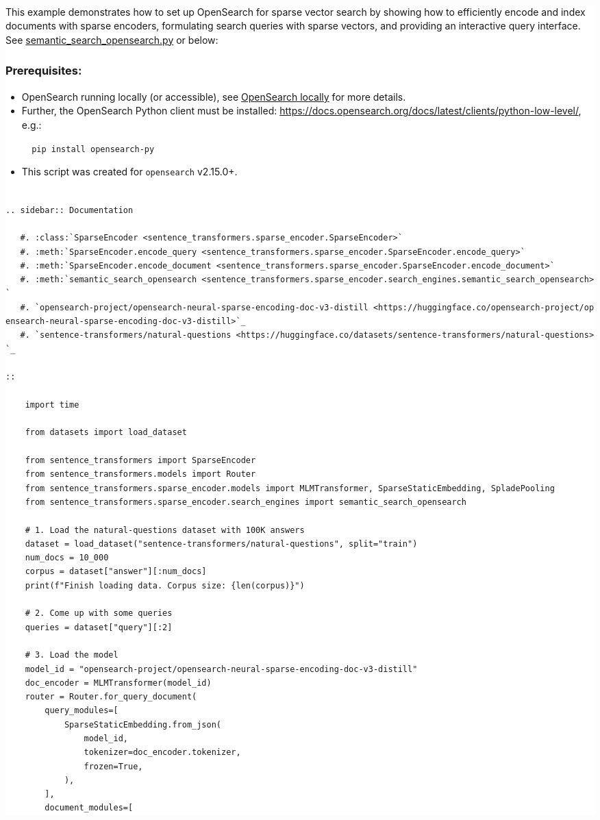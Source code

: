 This example demonstrates how to set up OpenSearch for sparse vector search by showing how to efficiently encode and index documents with sparse encoders, formulating search queries with sparse vectors, and providing an interactive query interface. See [semantic_search_opensearch.py](semantic_search_opensearch.py) or below:

### Prerequisites:
- OpenSearch running locally (or accessible), see [OpenSearch locally](https://docs.opensearch.org/docs/latest/getting-started/quickstart/) for more details.
- Further, the OpenSearch Python client must be installed: https://docs.opensearch.org/docs/latest/clients/python-low-level/, e.g.:
  ```bash
    pip install opensearch-py
  ```
- This script was created for `opensearch` v2.15.0+.

```{eval-rst}

.. sidebar:: Documentation

   #. :class:`SparseEncoder <sentence_transformers.sparse_encoder.SparseEncoder>`
   #. :meth:`SparseEncoder.encode_query <sentence_transformers.sparse_encoder.SparseEncoder.encode_query>`
   #. :meth:`SparseEncoder.encode_document <sentence_transformers.sparse_encoder.SparseEncoder.encode_document>`
   #. :meth:`semantic_search_opensearch <sentence_transformers.sparse_encoder.search_engines.semantic_search_opensearch>`
   #. `opensearch-project/opensearch-neural-sparse-encoding-doc-v3-distill <https://huggingface.co/opensearch-project/opensearch-neural-sparse-encoding-doc-v3-distill>`_
   #. `sentence-transformers/natural-questions <https://huggingface.co/datasets/sentence-transformers/natural-questions>`_

::
  
    import time

    from datasets import load_dataset

    from sentence_transformers import SparseEncoder
    from sentence_transformers.models import Router
    from sentence_transformers.sparse_encoder.models import MLMTransformer, SparseStaticEmbedding, SpladePooling
    from sentence_transformers.sparse_encoder.search_engines import semantic_search_opensearch

    # 1. Load the natural-questions dataset with 100K answers
    dataset = load_dataset("sentence-transformers/natural-questions", split="train")
    num_docs = 10_000
    corpus = dataset["answer"][:num_docs]
    print(f"Finish loading data. Corpus size: {len(corpus)}")

    # 2. Come up with some queries
    queries = dataset["query"][:2]

    # 3. Load the model
    model_id = "opensearch-project/opensearch-neural-sparse-encoding-doc-v3-distill"
    doc_encoder = MLMTransformer(model_id)
    router = Router.for_query_document(
        query_modules=[
            SparseStaticEmbedding.from_json(
                model_id,
                tokenizer=doc_encoder.tokenizer,
                frozen=True,
            ),
        ],
        document_modules=[
```